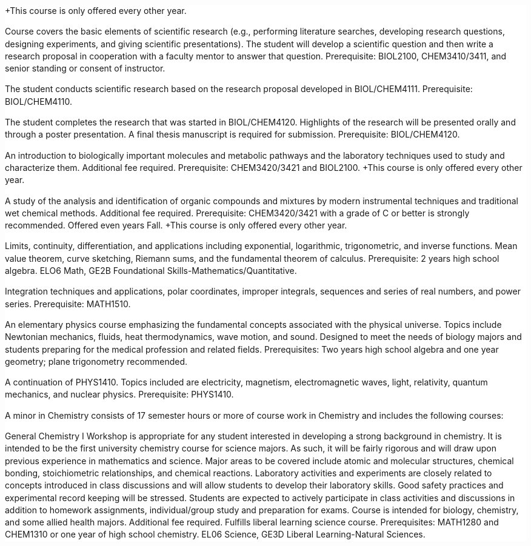 

+This course is only offered every other year.

Course covers the basic elements of scientific research (e.g., performing literature searches, developing research questions, designing experiments, and giving scientific presentations).  The student will develop a scientific question and then write a research proposal in cooperation with a faculty mentor to answer that question.  Prerequisite: BIOL2100, CHEM3410/3411, and senior standing or consent of instructor.

The student conducts scientific research based on the research proposal developed in BIOL/CHEM4111. Prerequisite: BIOL/CHEM4110.

The student completes the research that was started in BIOL/CHEM4120. Highlights of the research will be presented orally and through a poster presentation. A final thesis manuscript is required for submission. Prerequisite: BIOL/CHEM4120.

An introduction to biologically important molecules and metabolic pathways and the laboratory techniques used to study and characterize them. Additional fee required. Prerequisite: CHEM3420/3421 and BIOL2100. +This course is only offered every other year.

A study of the analysis and identification of organic compounds and mixtures by modern instrumental techniques and traditional wet chemical methods. Additional fee required. Prerequisite: CHEM3420/3421 with a grade of C or better is strongly recommended. Offered even years Fall. +This course is only offered every other year.

Limits, continuity, differentiation, and applications including exponential, logarithmic, trigonometric, and inverse functions. Mean value theorem, curve sketching, Riemann sums, and the fundamental theorem of calculus. Prerequisite: 2 years high school algebra. ELO6 Math, GE2B Foundational Skills-Mathematics/Quantitative.

Integration techniques and applications, polar coordinates, improper integrals, sequences and series of real numbers, and power series. Prerequisite: MATH1510.

An elementary physics course emphasizing the fundamental concepts associated with the physical universe. Topics include Newtonian mechanics, fluids, heat thermodynamics, wave motion, and sound. Designed to meet the needs of biology majors and students preparing for the medical profession and related fields. Prerequisites: Two years high school algebra and one year geometry; plane trigonometry recommended.

A continuation of PHYS1410. Topics included are electricity, magnetism, electromagnetic waves, light, relativity, quantum mechanics, and nuclear physics. Prerequisite: PHYS1410.

A minor in Chemistry consists of 17 semester hours or more of course work in Chemistry and includes the following courses:

General Chemistry I Workshop is appropriate for any student interested in developing a strong background in chemistry. It is intended to be the first university chemistry course for science majors. As such, it will be fairly rigorous and will draw upon previous experience in mathematics and science. Major areas to be covered include atomic and molecular structures, chemical bonding, stoichiometric relationships, and chemical reactions. Laboratory activities and experiments are closely related to concepts introduced in class discussions and will allow students to develop their laboratory skills. Good safety practices and experimental record keeping will be stressed. Students are expected to actively participate in class activities and discussions in addition to homework assignments, individual/group study and preparation for exams. Course is intended for biology, chemistry, and some allied health majors.  Additional fee required. Fulfills liberal learning science course. Prerequisites: MATH1280 and CHEM1310 or one year of high school chemistry.  EL06 Science, GE3D Liberal Learning-Natural Sciences.
